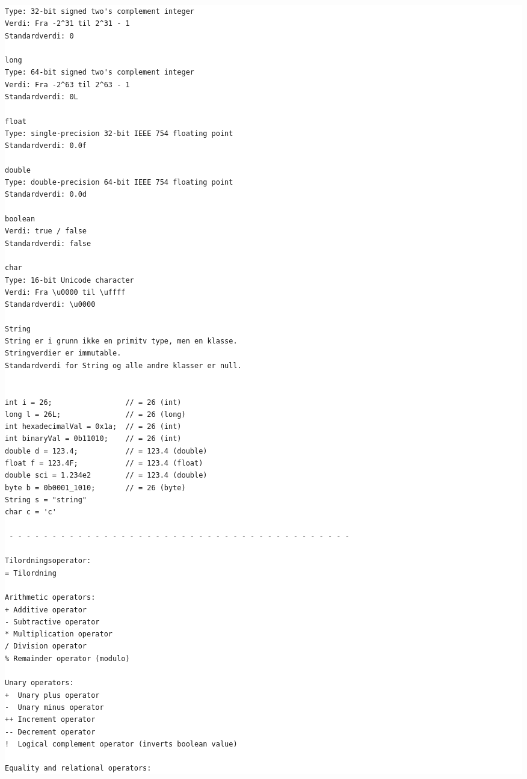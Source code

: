 ```
Type: 32-bit signed two's complement integer
Verdi: Fra -2^31 til 2^31 - 1
Standardverdi: 0

long
Type: 64-bit signed two's complement integer
Verdi: Fra -2^63 til 2^63 - 1
Standardverdi: 0L

float
Type: single-precision 32-bit IEEE 754 floating point
Standardverdi: 0.0f

double
Type: double-precision 64-bit IEEE 754 floating point
Standardverdi: 0.0d

boolean
Verdi: true / false
Standardverdi: false

char
Type: 16-bit Unicode character
Verdi: Fra \u0000 til \uffff
Standardverdi: \u0000

String
String er i grunn ikke en primitv type, men en klasse.
Stringverdier er immutable.
Standardverdi for String og alle andre klasser er null.


int i = 26;                 // = 26 (int)
long l = 26L;               // = 26 (long)
int hexadecimalVal = 0x1a;  // = 26 (int)
int binaryVal = 0b11010;    // = 26 (int)
double d = 123.4;           // = 123.4 (double)
float f = 123.4F;           // = 123.4 (float)
double sci = 1.234e2        // = 123.4 (double)
byte b = 0b0001_1010;       // = 26 (byte)
String s = "string"
char c = 'c'

 - - - - - - - - - - - - - - - - - - - - - - - - - - - - - - - - - - - - - - - -

Tilordningsoperator:
= Tilordning

Arithmetic operators:
+ Additive operator
- Subtractive operator
* Multiplication operator
/ Division operator
% Remainder operator (modulo)

Unary operators:
+  Unary plus operator
-  Unary minus operator
++ Increment operator
-- Decrement operator
!  Logical complement operator (inverts boolean value)

Equality and relational operators:
```